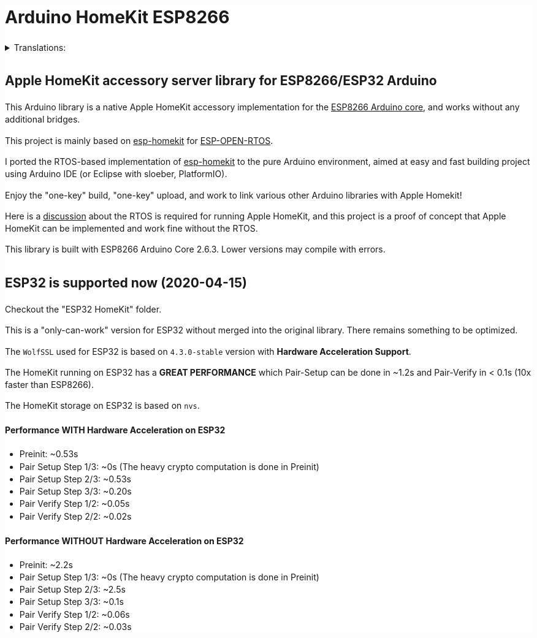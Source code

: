 # Arduino HomeKit ESP8266 

<details><summary>Translations:</summary></details>

## Apple HomeKit accessory server library for ESP8266/ESP32 Arduino

This Arduino library is a native Apple HomeKit accessory implementation for the [ESP8266 Arduino core](https://github.com/esp8266/Arduino), and works without any additional bridges.

This project is mainly based on [esp-homekit](https://github.com/maximkulkin/esp-homekit) for [ESP-OPEN-RTOS](https://github.com/SuperHouse/esp-open-rtos).

I ported the RTOS-based implementation of [esp-homekit](https://github.com/maximkulkin/esp-homekit) to the pure Arduino environment, aimed at easy and fast building project using Arduino IDE (or Eclipse with sloeber, PlatformIO).

Enjoy the "one-key" build, "one-key" upload, and work to link various other Arduino libraries with Apple Homekit!

Here is a [discussion](https://github.com/HomeACcessoryKid/Arduino-HomeKit/issues/1) about the RTOS is required for running Apple HomeKit, and this project is a proof of concept that Apple HomeKit can be implemented and work fine without the RTOS.

This library is built with ESP8266 Arduino Core 2.6.3. Lower versions may compile with errors.

## ESP32 is supported now (2020-04-15)

Checkout the "ESP32 HomeKit" folder.

This is a "only-can-work" version for ESP32 without merged into the original library. There remains something to be optimized.

The `WolfSSL` used for ESP32 is based on `4.3.0-stable` version with **Hardware Acceleration Support**.

The HomeKit running on ESP32 has a **GREAT PERFORMANCE** which Pair-Setup can be done in ~1.2s and Pair-Verify in < 0.1s (10x faster than ESP8266).

The HomeKit storage on ESP32 is based on `nvs`.

#### Performance WITH Hardware Acceleration on ESP32

* Preinit: ~0.53s
* Pair Setup Step 1/3: ~0s (The heavy crypto computation is done in Preinit)
* Pair Setup Step 2/3: ~0.53s 
* Pair Setup Step 3/3: ~0.20s 
* Pair Verify Step 1/2: ~0.05s
* Pair Verify Step 2/2: ~0.02s

#### Performance WITHOUT Hardware Acceleration on ESP32

* Preinit: ~2.2s
* Pair Setup Step 1/3: ~0s (The heavy crypto computation is done in Preinit)
* Pair Setup Step 2/3: ~2.5s 
* Pair Setup Step 3/3: ~0.1s 
* Pair Verify Step 1/2: ~0.06s
* Pair Verify Step 2/2: ~0.03s
